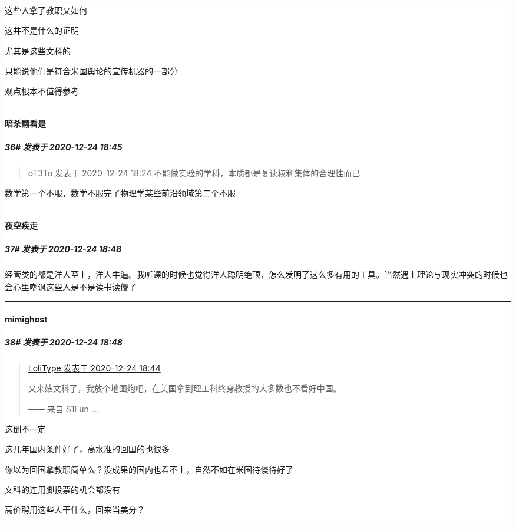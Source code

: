 
这些人拿了教职又如何


这并不是什么的证明


尤其是这些文科的


只能说他们是符合米国舆论的宣传机器的一部分


观点根本不值得参考


-----

####  暗杀翻看是  
##### 36#       发表于 2020-12-24 18:45


<blockquote>oT3To 发表于 2020-12-24 18:24
不能做实验的学科，本质都是复读权利集体的合理性而已</blockquote>
数学第一个不服，数学不服完了物理学某些前沿领域第二个不服


-----

####  夜空疾走  
##### 37#       发表于 2020-12-24 18:48


经管类的都是洋人至上，洋人牛逼。我听课的时候也觉得洋人聪明绝顶，怎么发明了这么多有用的工具。当然遇上理论与现实冲突的时候也会心里嘲讽这些人是不是读书读傻了


-----

####  mimighost  
##### 38#       发表于 2020-12-24 18:48


<blockquote><a href="httphttps://bbs.saraba1st.com/2b/forum.php?mod=redirect&amp;goto=findpost&amp;pid=49832305&amp;ptid=1979378" target="_blank">LoliType 发表于 2020-12-24 18:44</a>

又来婊文科了，我放个地图炮吧，在美国拿到理工科终身教授的大多数也不看好中国。


—— 来自 S1Fun ...</blockquote>
这倒不一定


这几年国内条件好了，高水准的回国的也很多


你以为回国拿教职简单么？没成果的国内也看不上，自然不如在米国待慢待好了


文科的连用脚投票的机会都没有


高价聘用这些人干什么，回来当美分？


-----
